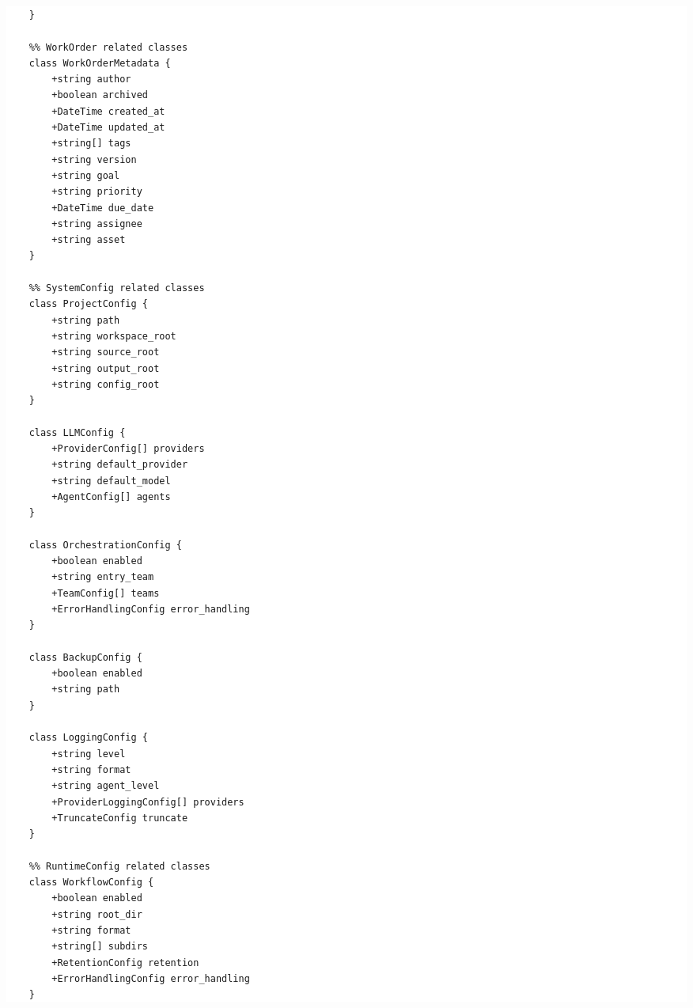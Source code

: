 ```mermaid
    }

    %% WorkOrder related classes
    class WorkOrderMetadata {
        +string author
        +boolean archived
        +DateTime created_at
        +DateTime updated_at
        +string[] tags
        +string version
        +string goal
        +string priority
        +DateTime due_date
        +string assignee
        +string asset
    }

    %% SystemConfig related classes
    class ProjectConfig {
        +string path
        +string workspace_root
        +string source_root
        +string output_root
        +string config_root
    }

    class LLMConfig {
        +ProviderConfig[] providers
        +string default_provider
        +string default_model
        +AgentConfig[] agents
    }

    class OrchestrationConfig {
        +boolean enabled
        +string entry_team
        +TeamConfig[] teams
        +ErrorHandlingConfig error_handling
    }

    class BackupConfig {
        +boolean enabled
        +string path
    }

    class LoggingConfig {
        +string level
        +string format
        +string agent_level
        +ProviderLoggingConfig[] providers
        +TruncateConfig truncate
    }

    %% RuntimeConfig related classes
    class WorkflowConfig {
        +boolean enabled
        +string root_dir
        +string format
        +string[] subdirs
        +RetentionConfig retention
        +ErrorHandlingConfig error_handling
    }

```